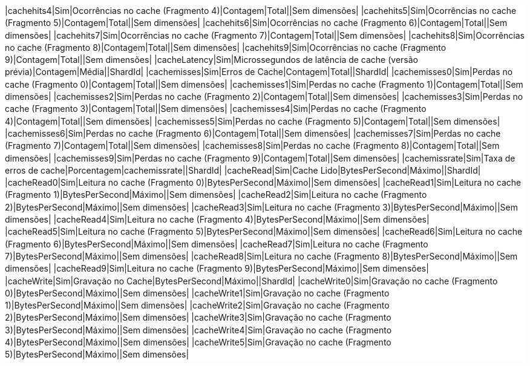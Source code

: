 |cachehits4|Sim|Ocorrências no cache (Fragmento 4)|Contagem|Total||Sem dimensões|
|cachehits5|Sim|Ocorrências no cache (Fragmento 5)|Contagem|Total||Sem dimensões|
|cachehits6|Sim|Ocorrências no cache (Fragmento 6)|Contagem|Total||Sem dimensões|
|cachehits7|Sim|Ocorrências no cache (Fragmento 7)|Contagem|Total||Sem dimensões|
|cachehits8|Sim|Ocorrências no cache (Fragmento 8)|Contagem|Total||Sem dimensões|
|cachehits9|Sim|Ocorrências no cache (Fragmento 9)|Contagem|Total||Sem dimensões|
|cacheLatency|Sim|Microssegundos de latência de cache (versão prévia)|Contagem|Média||ShardId|
|cachemisses|Sim|Erros de Cache|Contagem|Total||ShardId|
|cachemisses0|Sim|Perdas no cache (Fragmento 0)|Contagem|Total||Sem dimensões|
|cachemisses1|Sim|Perdas no cache (Fragmento 1)|Contagem|Total||Sem dimensões|
|cachemisses2|Sim|Perdas no cache (Fragmento 2)|Contagem|Total||Sem dimensões|
|cachemisses3|Sim|Perdas no cache (Fragmento 3)|Contagem|Total||Sem dimensões|
|cachemisses4|Sim|Perdas no cache (Fragmento 4)|Contagem|Total||Sem dimensões|
|cachemisses5|Sim|Perdas no cache (Fragmento 5)|Contagem|Total||Sem dimensões|
|cachemisses6|Sim|Perdas no cache (Fragmento 6)|Contagem|Total||Sem dimensões|
|cachemisses7|Sim|Perdas no cache (Fragmento 7)|Contagem|Total||Sem dimensões|
|cachemisses8|Sim|Perdas no cache (Fragmento 8)|Contagem|Total||Sem dimensões|
|cachemisses9|Sim|Perdas no cache (Fragmento 9)|Contagem|Total||Sem dimensões|
|cachemissrate|Sim|Taxa de erros de cache|Porcentagem|cachemissrate||ShardId|
|cacheRead|Sim|Cache Lido|BytesPerSecond|Máximo||ShardId|
|cacheRead0|Sim|Leitura no cache (Fragmento 0)|BytesPerSecond|Máximo||Sem dimensões|
|cacheRead1|Sim|Leitura no cache (Fragmento 1)|BytesPerSecond|Máximo||Sem dimensões|
|cacheRead2|Sim|Leitura no cache (Fragmento 2)|BytesPerSecond|Máximo||Sem dimensões|
|cacheRead3|Sim|Leitura no cache (Fragmento 3)|BytesPerSecond|Máximo||Sem dimensões|
|cacheRead4|Sim|Leitura no cache (Fragmento 4)|BytesPerSecond|Máximo||Sem dimensões|
|cacheRead5|Sim|Leitura no cache (Fragmento 5)|BytesPerSecond|Máximo||Sem dimensões|
|cacheRead6|Sim|Leitura no cache (Fragmento 6)|BytesPerSecond|Máximo||Sem dimensões|
|cacheRead7|Sim|Leitura no cache (Fragmento 7)|BytesPerSecond|Máximo||Sem dimensões|
|cacheRead8|Sim|Leitura no cache (Fragmento 8)|BytesPerSecond|Máximo||Sem dimensões|
|cacheRead9|Sim|Leitura no cache (Fragmento 9)|BytesPerSecond|Máximo||Sem dimensões|
|cacheWrite|Sim|Gravação no Cache|BytesPerSecond|Máximo||ShardId|
|cacheWrite0|Sim|Gravação no cache (Fragmento 0)|BytesPerSecond|Máximo||Sem dimensões|
|cacheWrite1|Sim|Gravação no cache (Fragmento 1)|BytesPerSecond|Máximo||Sem dimensões|
|cacheWrite2|Sim|Gravação no cache (Fragmento 2)|BytesPerSecond|Máximo||Sem dimensões|
|cacheWrite3|Sim|Gravação no cache (Fragmento 3)|BytesPerSecond|Máximo||Sem dimensões|
|cacheWrite4|Sim|Gravação no cache (Fragmento 4)|BytesPerSecond|Máximo||Sem dimensões|
|cacheWrite5|Sim|Gravação no cache (Fragmento 5)|BytesPerSecond|Máximo||Sem dimensões|